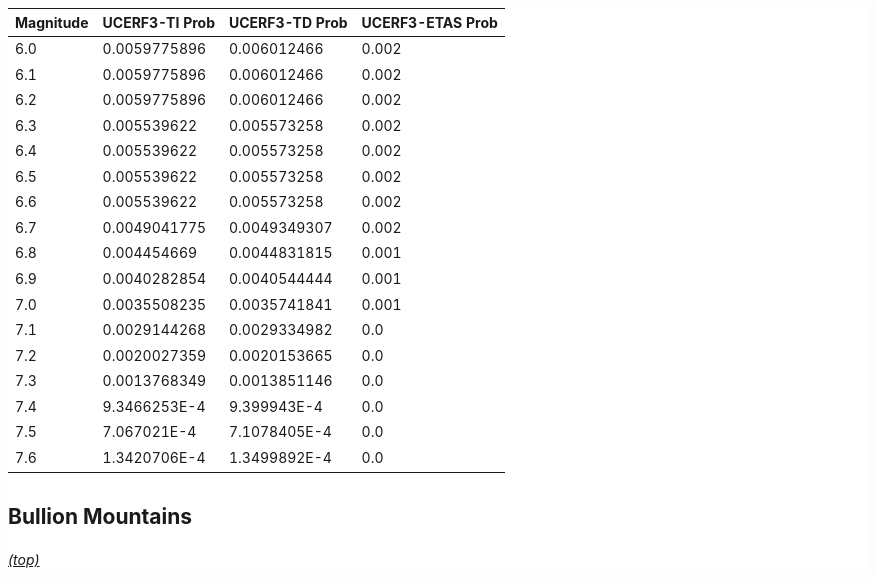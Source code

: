 | Magnitude | UCERF3-TI Prob | UCERF3-TD Prob | UCERF3-ETAS Prob |
|-----|-----|-----|-----|
| 6.0 | 0.0059775896 | 0.006012466 | 0.002 |
| 6.1 | 0.0059775896 | 0.006012466 | 0.002 |
| 6.2 | 0.0059775896 | 0.006012466 | 0.002 |
| 6.3 | 0.005539622 | 0.005573258 | 0.002 |
| 6.4 | 0.005539622 | 0.005573258 | 0.002 |
| 6.5 | 0.005539622 | 0.005573258 | 0.002 |
| 6.6 | 0.005539622 | 0.005573258 | 0.002 |
| 6.7 | 0.0049041775 | 0.0049349307 | 0.002 |
| 6.8 | 0.004454669 | 0.0044831815 | 0.001 |
| 6.9 | 0.0040282854 | 0.0040544444 | 0.001 |
| 7.0 | 0.0035508235 | 0.0035741841 | 0.001 |
| 7.1 | 0.0029144268 | 0.0029334982 | 0.0 |
| 7.2 | 0.0020027359 | 0.0020153665 | 0.0 |
| 7.3 | 0.0013768349 | 0.0013851146 | 0.0 |
| 7.4 | 9.3466253E-4 | 9.399943E-4 | 0.0 |
| 7.5 | 7.067021E-4 | 7.1078405E-4 | 0.0 |
| 7.6 | 1.3420706E-4 | 1.3499892E-4 | 0.0 |

## Bullion Mountains
*[(top)](#table-of-contents)*
